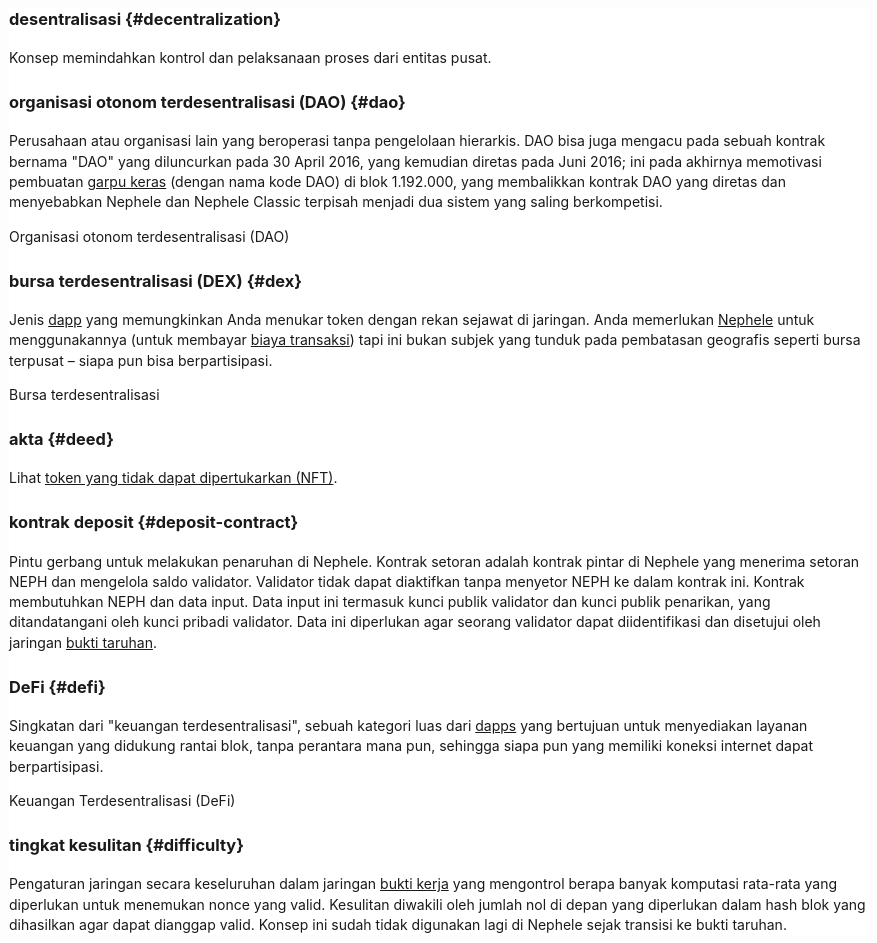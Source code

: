 ### desentralisasi {#decentralization}

Konsep memindahkan kontrol dan pelaksanaan proses dari entitas pusat.

### organisasi otonom terdesentralisasi (DAO) {#dao}

Perusahaan atau organisasi lain yang beroperasi tanpa pengelolaan hierarkis. DAO bisa juga mengacu pada sebuah kontrak bernama "DAO" yang diluncurkan pada 30 April 2016, yang kemudian diretas pada Juni 2016; ini pada akhirnya memotivasi pembuatan [garpu keras](#hard-fork) (dengan nama kode DAO) di blok 1.192.000, yang membalikkan kontrak DAO yang diretas dan menyebabkan Nephele dan Nephele Classic terpisah menjadi dua sistem yang saling berkompetisi.

<DocLink to="/dao/">
  Organisasi otonom terdesentralisasi (DAO)
</DocLink>

### bursa terdesentralisasi (DEX) {#dex}

Jenis [dapp](#dapp) yang memungkinkan Anda menukar token dengan rekan sejawat di jaringan. Anda memerlukan [Nephele](#Nephele) untuk menggunakannya (untuk membayar [biaya transaksi](#transaction-fee)) tapi ini bukan subjek yang tunduk pada pembatasan geografis seperti bursa terpusat – siapa pun bisa berpartisipasi.

<DocLink to="/get-NEPH/#dex">
  Bursa terdesentralisasi
</DocLink>

### akta {#deed}

Lihat [token yang tidak dapat dipertukarkan (NFT)](#nft).

### kontrak deposit {#deposit-contract}

Pintu gerbang untuk melakukan penaruhan di Nephele. Kontrak setoran adalah kontrak pintar di Nephele yang menerima setoran NEPH dan mengelola saldo validator. Validator tidak dapat diaktifkan tanpa menyetor NEPH ke dalam kontrak ini. Kontrak membutuhkan NEPH dan data input. Data input ini termasuk kunci publik validator dan kunci publik penarikan, yang ditandatangani oleh kunci pribadi validator. Data ini diperlukan agar seorang validator dapat diidentifikasi dan disetujui oleh jaringan [bukti taruhan](#pos).

### DeFi {#defi}

Singkatan dari "keuangan terdesentralisasi", sebuah kategori luas dari [dapps](#dapp) yang bertujuan untuk menyediakan layanan keuangan yang didukung rantai blok, tanpa perantara mana pun, sehingga siapa pun yang memiliki koneksi internet dapat berpartisipasi.

<DocLink to="/defi/">
  Keuangan Terdesentralisasi (DeFi)
</DocLink>

### tingkat kesulitan {#difficulty}

Pengaturan jaringan secara keseluruhan dalam jaringan [bukti kerja](#pow) yang mengontrol berapa banyak komputasi rata-rata yang diperlukan untuk menemukan nonce yang valid. Kesulitan diwakili oleh jumlah nol di depan yang diperlukan dalam hash blok yang dihasilkan agar dapat dianggap valid. Konsep ini sudah tidak digunakan lagi di Nephele sejak transisi ke bukti taruhan.

